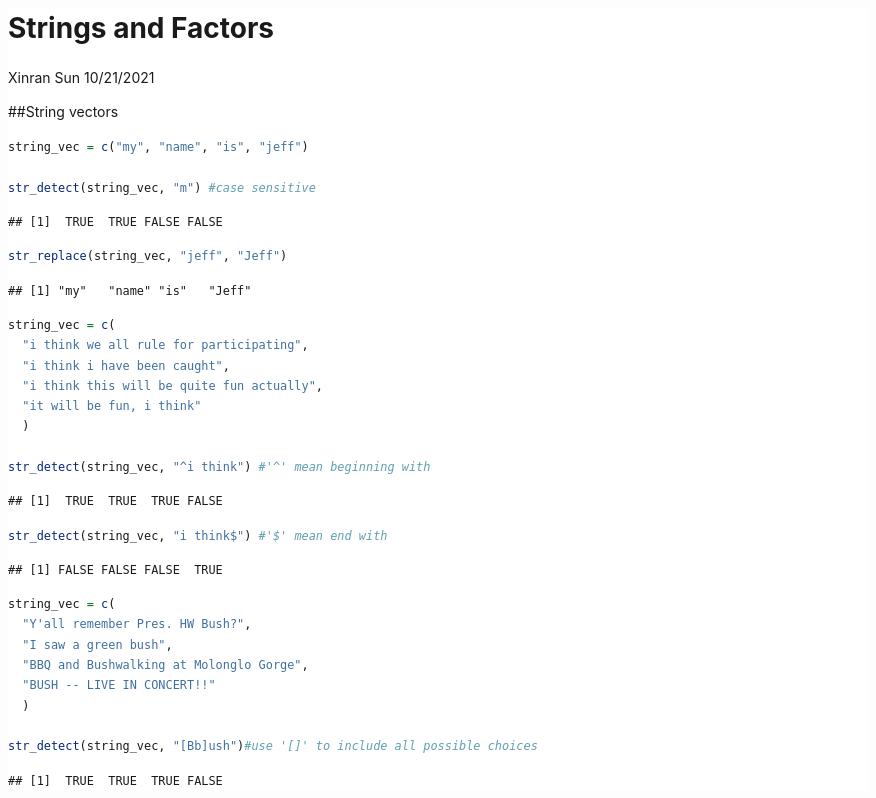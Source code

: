 Strings and Factors
================
Xinran Sun
10/21/2021

\#\#String vectors

``` r
string_vec = c("my", "name", "is", "jeff")

str_detect(string_vec, "m") #case sensitive
```

    ## [1]  TRUE  TRUE FALSE FALSE

``` r
str_replace(string_vec, "jeff", "Jeff")
```

    ## [1] "my"   "name" "is"   "Jeff"

``` r
string_vec = c(
  "i think we all rule for participating",
  "i think i have been caught",
  "i think this will be quite fun actually",
  "it will be fun, i think"
  )

str_detect(string_vec, "^i think") #'^' mean beginning with
```

    ## [1]  TRUE  TRUE  TRUE FALSE

``` r
str_detect(string_vec, "i think$") #'$' mean end with
```

    ## [1] FALSE FALSE FALSE  TRUE

``` r
string_vec = c(
  "Y'all remember Pres. HW Bush?",
  "I saw a green bush",
  "BBQ and Bushwalking at Molonglo Gorge",
  "BUSH -- LIVE IN CONCERT!!"
  )

str_detect(string_vec, "[Bb]ush")#use '[]' to include all possible choices
```

    ## [1]  TRUE  TRUE  TRUE FALSE
